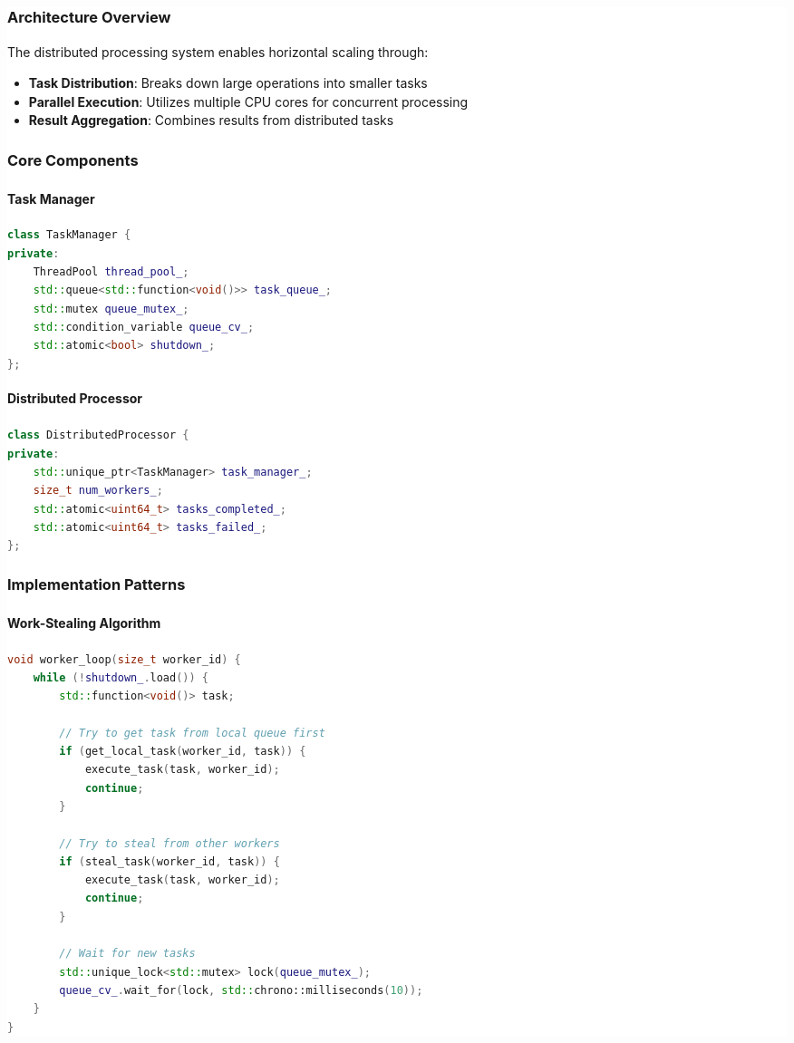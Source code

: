 ### Architecture Overview

The distributed processing system enables horizontal scaling through:

- **Task Distribution**: Breaks down large operations into smaller tasks
- **Parallel Execution**: Utilizes multiple CPU cores for concurrent processing
- **Result Aggregation**: Combines results from distributed tasks

### Core Components

#### Task Manager

```cpp
class TaskManager {
private:
    ThreadPool thread_pool_;
    std::queue<std::function<void()>> task_queue_;
    std::mutex queue_mutex_;
    std::condition_variable queue_cv_;
    std::atomic<bool> shutdown_;
};
```

#### Distributed Processor

```cpp
class DistributedProcessor {
private:
    std::unique_ptr<TaskManager> task_manager_;
    size_t num_workers_;
    std::atomic<uint64_t> tasks_completed_;
    std::atomic<uint64_t> tasks_failed_;
};
```

### Implementation Patterns

#### Work-Stealing Algorithm
```cpp
void worker_loop(size_t worker_id) {
    while (!shutdown_.load()) {
        std::function<void()> task;

        // Try to get task from local queue first
        if (get_local_task(worker_id, task)) {
            execute_task(task, worker_id);
            continue;
        }

        // Try to steal from other workers
        if (steal_task(worker_id, task)) {
            execute_task(task, worker_id);
            continue;
        }

        // Wait for new tasks
        std::unique_lock<std::mutex> lock(queue_mutex_);
        queue_cv_.wait_for(lock, std::chrono::milliseconds(10));
    }
}
```
